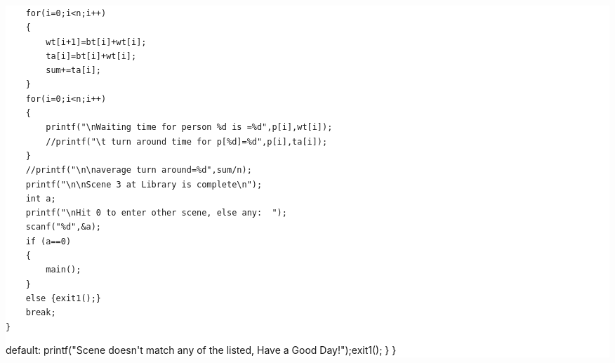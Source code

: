 		for(i=0;i<n;i++)
		{     
			wt[i+1]=bt[i]+wt[i];
			ta[i]=bt[i]+wt[i];
			sum+=ta[i];
		}
		for(i=0;i<n;i++)
		{
			printf("\nWaiting time for person %d is =%d",p[i],wt[i]);
			//printf("\t turn around time for p[%d]=%d",p[i],ta[i]);
		}
		//printf("\n\naverage turn around=%d",sum/n);
		printf("\n\nScene 3 at Library is complete\n");
		int a;
		printf("\nHit 0 to enter other scene, else any:  ");
		scanf("%d",&a);
		if (a==0)
		{
			main();
		}
		else {exit1();}
		break;
	}

default:
	printf("Scene doesn't match any of the listed, Have a Good Day!");exit1();
}
}
